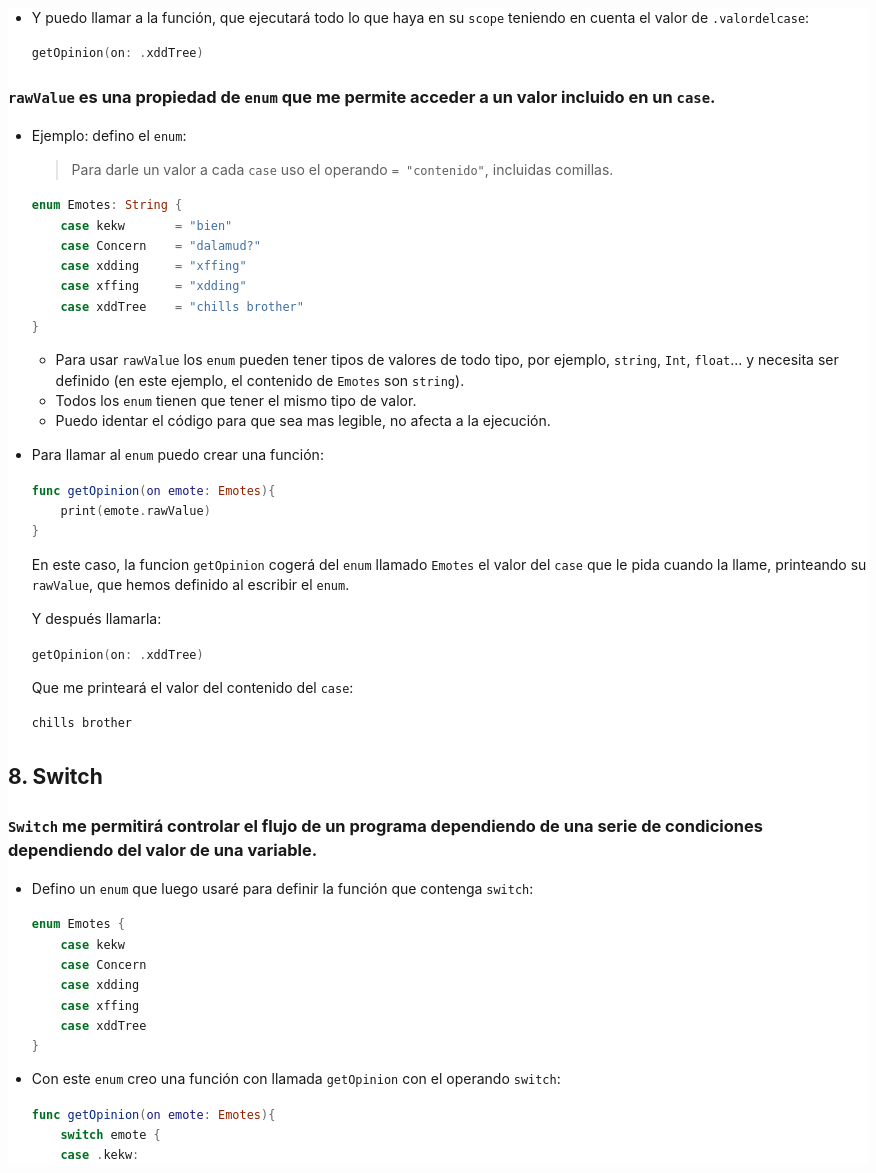 - Y puedo llamar a la función, que ejecutará todo lo que haya en su ```scope``` teniendo en cuenta el valor de ```.valordelcase```:
    ```swift
    getOpinion(on: .xddTree)
    ```
### ```rawValue``` es una propiedad de ```enum``` que me permite acceder a un valor incluido en un ```case```.
- Ejemplo: defino el ```enum```:
    > Para darle un valor a cada ```case``` uso el operando ```= "contenido"```, incluidas comillas.
    ```swift
    enum Emotes: String {
        case kekw       = "bien"
        case Concern    = "dalamud?"
        case xdding     = "xffing"
        case xffing     = "xdding"
        case xddTree    = "chills brother"
    } 
    ```
    - Para usar ```rawValue``` los ```enum``` pueden tener tipos de valores de todo tipo, por ejemplo, ```string```, ```Int```, ```float```... y necesita ser definido (en este ejemplo, el contenido de ```Emotes``` son ```string```).  
    - Todos los ```enum``` tienen que tener el mismo tipo de valor.
    - Puedo identar el código para que sea mas legible, no afecta a la ejecución.  
  
- Para llamar al ```enum``` puedo crear una función:  
    ```swift
    func getOpinion(on emote: Emotes){
        print(emote.rawValue)
    }
    ```
    En este caso, la funcion ```getOpinion``` cogerá del ```enum``` llamado ```Emotes``` el valor del ```case``` que le pida cuando la llame, printeando su ```rawValue```, que hemos definido al escribir el ```enum```.
 
  Y después llamarla:  
    ```swift
    getOpinion(on: .xddTree)
    ```
    Que me printeará el valor del contenido del ```case```:
    ```swift
    chills brother
    ```

## 8. Switch<a name="switch"></a>
### ```Switch``` me permitirá controlar el flujo de un programa dependiendo de una serie de condiciones dependiendo del valor de una variable.

- Defino un ```enum``` que luego usaré para definir la función que contenga ```switch```:   
    ```swift
    enum Emotes {
        case kekw
        case Concern
        case xdding
        case xffing
        case xddTree
    }
    ``` 
- Con este ```enum``` creo una función con llamada ```getOpinion``` con el operando ```switch```:
    ```swift
    func getOpinion(on emote: Emotes){
        switch emote {
        case .kekw: